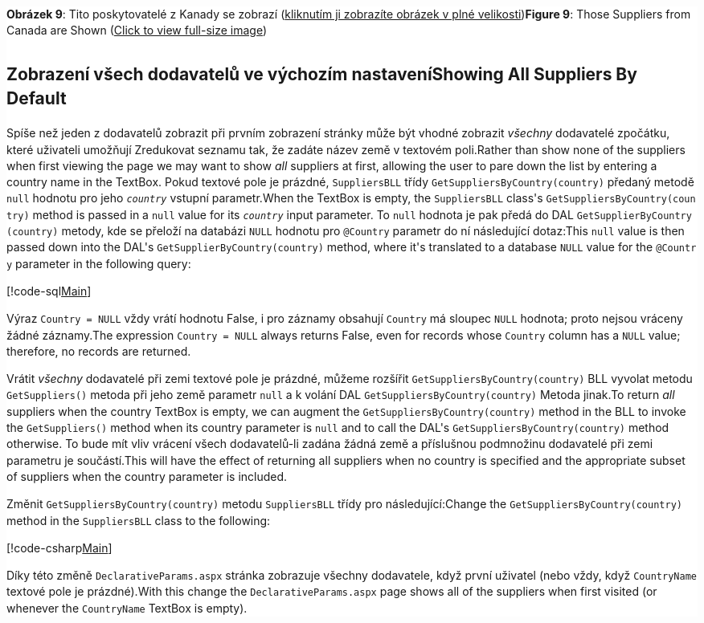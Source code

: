 <span data-ttu-id="e3bd4-178">**Obrázek 9**: Tito poskytovatelé z Kanady se zobrazí ([kliknutím ji zobrazíte obrázek v plné velikosti](declarative-parameters-cs/_static/image27.png))</span><span class="sxs-lookup"><span data-stu-id="e3bd4-178">**Figure 9**: Those Suppliers from Canada are Shown ([Click to view full-size image](declarative-parameters-cs/_static/image27.png))</span></span>


## <a name="showing-all-suppliers-by-default"></a><span data-ttu-id="e3bd4-179">Zobrazení všech dodavatelů ve výchozím nastavení</span><span class="sxs-lookup"><span data-stu-id="e3bd4-179">Showing All Suppliers By Default</span></span>

<span data-ttu-id="e3bd4-180">Spíše než jeden z dodavatelů zobrazit při prvním zobrazení stránky může být vhodné zobrazit *všechny* dodavatelé zpočátku, které uživateli umožňují Zredukovat seznamu tak, že zadáte název země v textovém poli.</span><span class="sxs-lookup"><span data-stu-id="e3bd4-180">Rather than show none of the suppliers when first viewing the page we may want to show *all* suppliers at first, allowing the user to pare down the list by entering a country name in the TextBox.</span></span> <span data-ttu-id="e3bd4-181">Pokud textové pole je prázdné, `SuppliersBLL` třídy `GetSuppliersByCountry(country)` předaný metodě `null` hodnotu pro jeho *`country`* vstupní parametr.</span><span class="sxs-lookup"><span data-stu-id="e3bd4-181">When the TextBox is empty, the `SuppliersBLL` class's `GetSuppliersByCountry(country)` method is passed in a `null` value for its *`country`* input parameter.</span></span> <span data-ttu-id="e3bd4-182">To `null` hodnota je pak předá do DAL `GetSupplierByCountry(country)` metody, kde se přeloží na databázi `NULL` hodnotu pro `@Country` parametr do ní následující dotaz:</span><span class="sxs-lookup"><span data-stu-id="e3bd4-182">This `null` value is then passed down into the DAL's `GetSupplierByCountry(country)` method, where it's translated to a database `NULL` value for the `@Country` parameter in the following query:</span></span>

[!code-sql[Main](declarative-parameters-cs/samples/sample3.sql)]

<span data-ttu-id="e3bd4-183">Výraz `Country = NULL` vždy vrátí hodnotu False, i pro záznamy obsahují `Country` má sloupec `NULL` hodnota; proto nejsou vráceny žádné záznamy.</span><span class="sxs-lookup"><span data-stu-id="e3bd4-183">The expression `Country = NULL` always returns False, even for records whose `Country` column has a `NULL` value; therefore, no records are returned.</span></span>

<span data-ttu-id="e3bd4-184">Vrátit *všechny* dodavatelé při zemi textové pole je prázdné, můžeme rozšířit `GetSuppliersByCountry(country)` BLL vyvolat metodu `GetSuppliers()` metoda při jeho země parametr `null` a k volání DAL `GetSuppliersByCountry(country)` Metoda jinak.</span><span class="sxs-lookup"><span data-stu-id="e3bd4-184">To return *all* suppliers when the country TextBox is empty, we can augment the `GetSuppliersByCountry(country)` method in the BLL to invoke the `GetSuppliers()` method when its country parameter is `null` and to call the DAL's `GetSuppliersByCountry(country)` method otherwise.</span></span> <span data-ttu-id="e3bd4-185">To bude mít vliv vrácení všech dodavatelů-li zadána žádná země a příslušnou podmnožinu dodavatelé při zemi parametru je součástí.</span><span class="sxs-lookup"><span data-stu-id="e3bd4-185">This will have the effect of returning all suppliers when no country is specified and the appropriate subset of suppliers when the country parameter is included.</span></span>

<span data-ttu-id="e3bd4-186">Změnit `GetSuppliersByCountry(country)` metodu `SuppliersBLL` třídy pro následující:</span><span class="sxs-lookup"><span data-stu-id="e3bd4-186">Change the `GetSuppliersByCountry(country)` method in the `SuppliersBLL` class to the following:</span></span>

[!code-csharp[Main](declarative-parameters-cs/samples/sample4.cs)]

<span data-ttu-id="e3bd4-187">Díky této změně `DeclarativeParams.aspx` stránka zobrazuje všechny dodavatele, když první uživatel (nebo vždy, když `CountryName` textové pole je prázdné).</span><span class="sxs-lookup"><span data-stu-id="e3bd4-187">With this change the `DeclarativeParams.aspx` page shows all of the suppliers when first visited (or whenever the `CountryName` TextBox is empty).</span></span>
